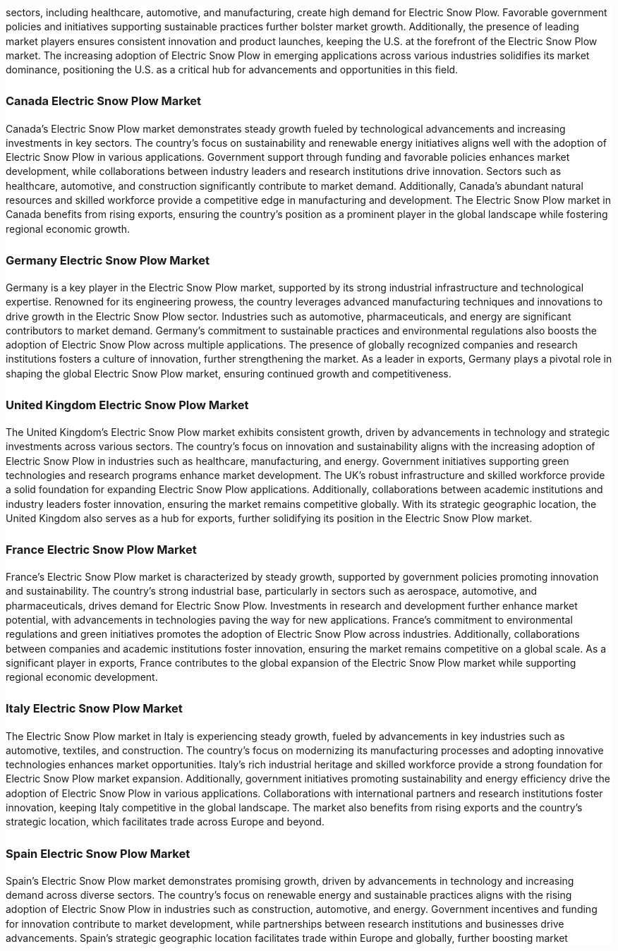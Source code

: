 sectors, including healthcare, automotive, and manufacturing, create high demand for Electric Snow Plow. Favorable government policies and initiatives supporting sustainable practices further bolster market growth. Additionally, the presence of leading market players ensures consistent innovation and product launches, keeping the U.S. at the forefront of the Electric Snow Plow market. The increasing adoption of Electric Snow Plow in emerging applications across various industries solidifies its market dominance, positioning the U.S. as a critical hub for advancements and opportunities in this field.</p><h3>Canada Electric Snow Plow Market</h3><p>Canada&rsquo;s Electric Snow Plow market demonstrates steady growth fueled by technological advancements and increasing investments in key sectors. The country&rsquo;s focus on sustainability and renewable energy initiatives aligns well with the adoption of Electric Snow Plow in various applications. Government support through funding and favorable policies enhances market development, while collaborations between industry leaders and research institutions drive innovation. Sectors such as healthcare, automotive, and construction significantly contribute to market demand. Additionally, Canada&rsquo;s abundant natural resources and skilled workforce provide a competitive edge in manufacturing and development. The Electric Snow Plow market in Canada benefits from rising exports, ensuring the country&rsquo;s position as a prominent player in the global landscape while fostering regional economic growth.</p><h3>Germany Electric Snow Plow Market</h3><p>Germany is a key player in the Electric Snow Plow market, supported by its strong industrial infrastructure and technological expertise. Renowned for its engineering prowess, the country leverages advanced manufacturing techniques and innovations to drive growth in the Electric Snow Plow sector. Industries such as automotive, pharmaceuticals, and energy are significant contributors to market demand. Germany&rsquo;s commitment to sustainable practices and environmental regulations also boosts the adoption of Electric Snow Plow across multiple applications. The presence of globally recognized companies and research institutions fosters a culture of innovation, further strengthening the market. As a leader in exports, Germany plays a pivotal role in shaping the global Electric Snow Plow market, ensuring continued growth and competitiveness.</p><h3>United Kingdom Electric Snow Plow Market</h3><p>The United Kingdom&rsquo;s Electric Snow Plow market exhibits consistent growth, driven by advancements in technology and strategic investments across various sectors. The country&rsquo;s focus on innovation and sustainability aligns with the increasing adoption of Electric Snow Plow in industries such as healthcare, manufacturing, and energy. Government initiatives supporting green technologies and research programs enhance market development. The UK&rsquo;s robust infrastructure and skilled workforce provide a solid foundation for expanding Electric Snow Plow applications. Additionally, collaborations between academic institutions and industry leaders foster innovation, ensuring the market remains competitive globally. With its strategic geographic location, the United Kingdom also serves as a hub for exports, further solidifying its position in the Electric Snow Plow market.</p><h3>France Electric Snow Plow Market</h3><p>France&rsquo;s Electric Snow Plow market is characterized by steady growth, supported by government policies promoting innovation and sustainability. The country&rsquo;s strong industrial base, particularly in sectors such as aerospace, automotive, and pharmaceuticals, drives demand for Electric Snow Plow. Investments in research and development further enhance market potential, with advancements in technologies paving the way for new applications. France&rsquo;s commitment to environmental regulations and green initiatives promotes the adoption of Electric Snow Plow across industries. Additionally, collaborations between companies and academic institutions foster innovation, ensuring the market remains competitive on a global scale. As a significant player in exports, France contributes to the global expansion of the Electric Snow Plow market while supporting regional economic development.</p><h3>Italy Electric Snow Plow Market</h3><p>The Electric Snow Plow market in Italy is experiencing steady growth, fueled by advancements in key industries such as automotive, textiles, and construction. The country&rsquo;s focus on modernizing its manufacturing processes and adopting innovative technologies enhances market opportunities. Italy&rsquo;s rich industrial heritage and skilled workforce provide a strong foundation for Electric Snow Plow market expansion. Additionally, government initiatives promoting sustainability and energy efficiency drive the adoption of Electric Snow Plow in various applications. Collaborations with international partners and research institutions foster innovation, keeping Italy competitive in the global landscape. The market also benefits from rising exports and the country&rsquo;s strategic location, which facilitates trade across Europe and beyond.</p><h3>Spain Electric Snow Plow Market</h3><p>Spain&rsquo;s Electric Snow Plow market demonstrates promising growth, driven by advancements in technology and increasing demand across diverse sectors. The country&rsquo;s focus on renewable energy and sustainable practices aligns with the rising adoption of Electric Snow Plow in industries such as construction, automotive, and energy. Government incentives and funding for innovation contribute to market development, while partnerships between research institutions and businesses drive advancements. Spain&rsquo;s strategic geographic location facilitates trade within Europe and globally, further boosting market